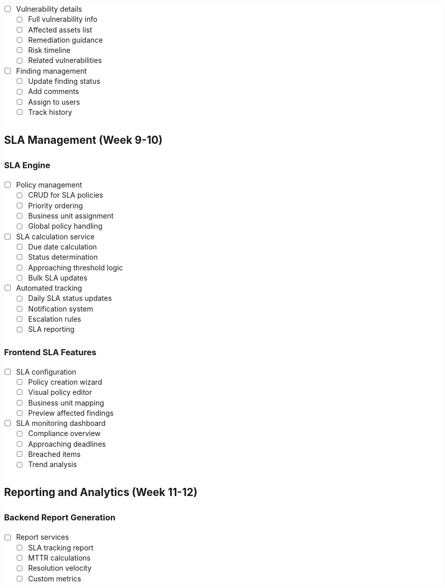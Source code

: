 - [ ] Vulnerability details
  - [ ] Full vulnerability info
  - [ ] Affected assets list
  - [ ] Remediation guidance
  - [ ] Risk timeline
  - [ ] Related vulnerabilities

- [ ] Finding management
  - [ ] Update finding status
  - [ ] Add comments
  - [ ] Assign to users
  - [ ] Track history

## SLA Management (Week 9-10)

### SLA Engine
- [ ] Policy management
  - [ ] CRUD for SLA policies
  - [ ] Priority ordering
  - [ ] Business unit assignment
  - [ ] Global policy handling

- [ ] SLA calculation service
  - [ ] Due date calculation
  - [ ] Status determination
  - [ ] Approaching threshold logic
  - [ ] Bulk SLA updates

- [ ] Automated tracking
  - [ ] Daily SLA status updates
  - [ ] Notification system
  - [ ] Escalation rules
  - [ ] SLA reporting

### Frontend SLA Features
- [ ] SLA configuration
  - [ ] Policy creation wizard
  - [ ] Visual policy editor
  - [ ] Business unit mapping
  - [ ] Preview affected findings

- [ ] SLA monitoring dashboard
  - [ ] Compliance overview
  - [ ] Approaching deadlines
  - [ ] Breached items
  - [ ] Trend analysis

## Reporting and Analytics (Week 11-12)

### Backend Report Generation
- [ ] Report services
  - [ ] SLA tracking report
  - [ ] MTTR calculations
  - [ ] Resolution velocity
  - [ ] Custom metrics
